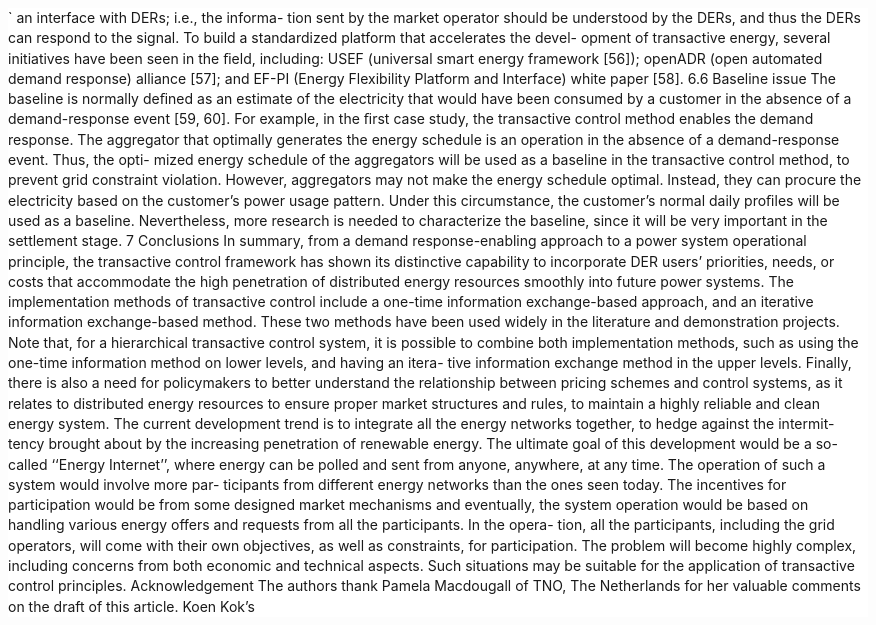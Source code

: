 ` an interface with DERs; i.e., the informa- tion sent by the market operator should be understood by the DERs, and thus the DERs can respond to the signal. To build a standardized platform that accelerates the devel- opment of transactive energy, several initiatives have been seen in the ﬁeld, including: USEF (universal smart energy framework [56]); openADR (open automated demand response) alliance [57]; and EF-PI (Energy Flexibility Platform and Interface) white paper [58]. 6.6 Baseline issue The baseline is normally deﬁned as an estimate of the electricity that would have been consumed by a customer in the absence of a demand-response event [59, 60]. For example, in the ﬁrst case study, the transactive control method enables the demand response. The aggregator that optimally generates the energy schedule is an operation in the absence of a demand-response event. Thus, the opti- mized energy schedule of the aggregators will be used as a baseline in the transactive control method, to prevent grid constraint violation. However, aggregators may not make the energy schedule optimal. Instead, they can procure the electricity based on the customer’s power usage pattern. Under this circumstance, the customer’s normal daily proﬁles will be used as a baseline. Nevertheless, more research is needed to characterize the baseline, since it will be very important in the settlement stage. 7 Conclusions In summary, from a demand response-enabling approach to a power system operational principle, the transactive control framework has shown its distinctive capability to incorporate DER users’ priorities, needs, or costs that accommodate the high penetration of distributed energy resources smoothly into future power systems. The implementation methods of transactive control include a one-time information exchange-based approach, and an iterative information exchange-based method. These two methods have been used widely in the literature and demonstration projects. Note that, for a hierarchical transactive control system, it is possible to combine both implementation methods, such as using the one-time information method on lower levels, and having an itera- tive information exchange method in the upper levels. Finally, there is also a need for policymakers to better understand the relationship between pricing schemes and control systems, as it relates to distributed energy resources to ensure proper market structures and rules, to maintain a highly reliable and clean energy system. The current development trend is to integrate all the energy networks together, to hedge against the intermit- tency brought about by the increasing penetration of renewable energy. The ultimate goal of this development would be a so-called ‘‘Energy Internet’’, where energy can be polled and sent from anyone, anywhere, at any time. The operation of such a system would involve more par- ticipants from different energy networks than the ones seen today. The incentives for participation would be from some designed market mechanisms and eventually, the system operation would be based on handling various energy offers and requests from all the participants. In the opera- tion, all the participants, including the grid operators, will come with their own objectives, as well as constraints, for participation. The problem will become highly complex, including concerns from both economic and technical aspects. Such situations may be suitable for the application of transactive control principles. Acknowledgement The authors thank Pamela Macdougall of TNO, The Netherlands for her valuable comments on the draft of this article. Koen Kok’s